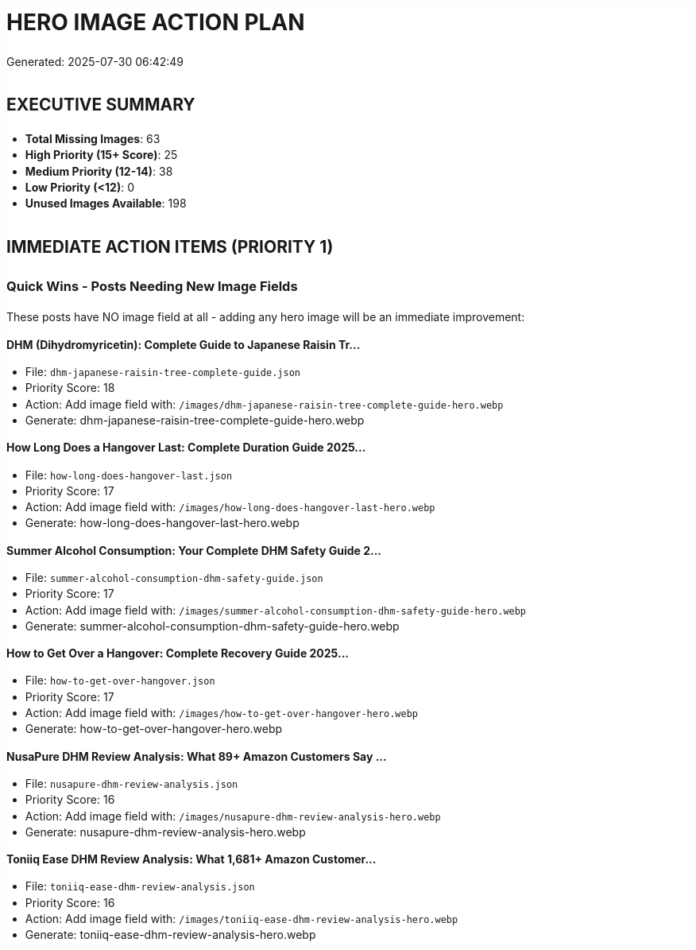
# HERO IMAGE ACTION PLAN
Generated: 2025-07-30 06:42:49

## EXECUTIVE SUMMARY
- **Total Missing Images**: 63
- **High Priority (15+ Score)**: 25
- **Medium Priority (12-14)**: 38
- **Low Priority (<12)**: 0
- **Unused Images Available**: 198

## IMMEDIATE ACTION ITEMS (PRIORITY 1)

### Quick Wins - Posts Needing New Image Fields
These posts have NO image field at all - adding any hero image will be an immediate improvement:


**DHM (Dihydromyricetin): Complete Guide to Japanese Raisin Tr...**
- File: `dhm-japanese-raisin-tree-complete-guide.json`
- Priority Score: 18
- Action: Add image field with: `/images/dhm-japanese-raisin-tree-complete-guide-hero.webp`
- Generate: dhm-japanese-raisin-tree-complete-guide-hero.webp

**How Long Does a Hangover Last: Complete Duration Guide 2025...**
- File: `how-long-does-hangover-last.json`
- Priority Score: 17
- Action: Add image field with: `/images/how-long-does-hangover-last-hero.webp`
- Generate: how-long-does-hangover-last-hero.webp

**Summer Alcohol Consumption: Your Complete DHM Safety Guide 2...**
- File: `summer-alcohol-consumption-dhm-safety-guide.json`
- Priority Score: 17
- Action: Add image field with: `/images/summer-alcohol-consumption-dhm-safety-guide-hero.webp`
- Generate: summer-alcohol-consumption-dhm-safety-guide-hero.webp

**How to Get Over a Hangover: Complete Recovery Guide 2025...**
- File: `how-to-get-over-hangover.json`
- Priority Score: 17
- Action: Add image field with: `/images/how-to-get-over-hangover-hero.webp`
- Generate: how-to-get-over-hangover-hero.webp

**NusaPure DHM Review Analysis: What 89+ Amazon Customers Say ...**
- File: `nusapure-dhm-review-analysis.json`
- Priority Score: 16
- Action: Add image field with: `/images/nusapure-dhm-review-analysis-hero.webp`
- Generate: nusapure-dhm-review-analysis-hero.webp

**Toniiq Ease DHM Review Analysis: What 1,681+ Amazon Customer...**
- File: `toniiq-ease-dhm-review-analysis.json`
- Priority Score: 16
- Action: Add image field with: `/images/toniiq-ease-dhm-review-analysis-hero.webp`
- Generate: toniiq-ease-dhm-review-analysis-hero.webp
